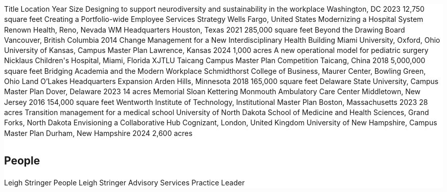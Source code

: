 Title
Location
Year
Size
Designing to support neurodiversity and sustainability in the workplace 
Washington, DC 
2023 
12,750 square feet 
Creating a Portfolio-wide Employee Services Strategy
Wells Fargo, United States 
Modernizing a Hospital System
Renown Health, Reno, Nevada 
WM Headquarters
Houston, Texas 
2021 
285,000 square feet 
Beyond the Drawing Board
Vancouver, British Columbia 
2014 
Change Management for a New Interdisciplinary Health Building
Miami University, Oxford, Ohio 
University of Kansas, Campus Master Plan
Lawrence, Kansas 
2024 
1,000 acres 
A new operational model for pediatric surgery
Nicklaus Children's Hospital, Miami, Florida 
XJTLU Taicang Campus Master Plan Competition
Taicang, China 
2018 
5,000,000 square feet 
Bridging Academia and the Modern Workplace
Schmidthorst College of Business, Maurer Center, Bowling Green, Ohio 
Land O’Lakes Headquarters Expansion
Arden Hills, Minnesota 
2018 
165,000 square feet 
Delaware State University, Campus Master Plan
Dover, Delaware 
2023 
14 acres 
Memorial Sloan Kettering Monmouth Ambulatory Care Center
Middletown, New Jersey 
2016 
154,000 square feet 
Wentworth Institute of Technology, Institutional Master Plan
Boston, Massachusetts 
2023 
28 acres 
Transition management for a medical school
University of North Dakota School of Medicine and Health Sciences, Grand Forks, North Dakota 
Envisioning a Collaborative Hub
Cognizant, London, United Kingdom 
University of New Hampshire, Campus Master Plan
Durham, New Hampshire 
2024 
2,600 acres 
## People
Leigh Stringer
People
Leigh Stringer
Advisory Services Practice Leader 